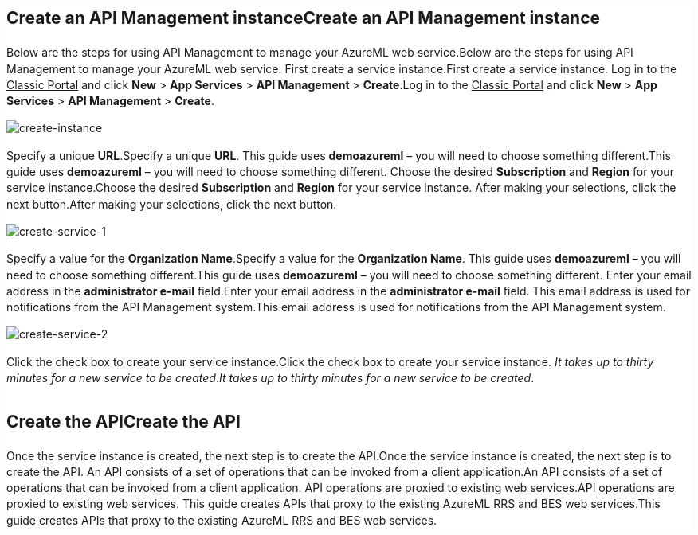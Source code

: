 ## <a name="create-an-api-management-instance"></a><span data-ttu-id="012df-125">Create an API Management instance</span><span class="sxs-lookup"><span data-stu-id="012df-125">Create an API Management instance</span></span>
<span data-ttu-id="012df-126">Below are the steps for using API Management to manage your AzureML web service.</span><span class="sxs-lookup"><span data-stu-id="012df-126">Below are the steps for using API Management to manage your AzureML web service.</span></span> <span data-ttu-id="012df-127">First create a service instance.</span><span class="sxs-lookup"><span data-stu-id="012df-127">First create a service instance.</span></span> <span data-ttu-id="012df-128">Log in to the [Classic Portal](https://manage.windowsazure.com/) and click **New** > **App Services** > **API Management** > **Create**.</span><span class="sxs-lookup"><span data-stu-id="012df-128">Log in to the [Classic Portal](https://manage.windowsazure.com/) and click **New** > **App Services** > **API Management** > **Create**.</span></span>

![create-instance](https://docstestmedia1.blob.core.windows.net/azure-media/articles/machine-learning/media/machine-learning-manage-web-service-endpoints-using-api-management/create-instance.png)

<span data-ttu-id="012df-130">Specify a unique **URL**.</span><span class="sxs-lookup"><span data-stu-id="012df-130">Specify a unique **URL**.</span></span> <span data-ttu-id="012df-131">This guide uses **demoazureml** – you will need to choose something different.</span><span class="sxs-lookup"><span data-stu-id="012df-131">This guide uses **demoazureml** – you will need to choose something different.</span></span> <span data-ttu-id="012df-132">Choose the desired **Subscription** and **Region** for your service instance.</span><span class="sxs-lookup"><span data-stu-id="012df-132">Choose the desired **Subscription** and **Region** for your service instance.</span></span> <span data-ttu-id="012df-133">After making your selections, click the next button.</span><span class="sxs-lookup"><span data-stu-id="012df-133">After making your selections, click the next button.</span></span>

![create-service-1](https://docstestmedia1.blob.core.windows.net/azure-media/articles/machine-learning/media/machine-learning-manage-web-service-endpoints-using-api-management/create-service-1.png)

<span data-ttu-id="012df-135">Specify a value for the **Organization Name**.</span><span class="sxs-lookup"><span data-stu-id="012df-135">Specify a value for the **Organization Name**.</span></span> <span data-ttu-id="012df-136">This guide uses **demoazureml** – you will need to choose something different.</span><span class="sxs-lookup"><span data-stu-id="012df-136">This guide uses **demoazureml** – you will need to choose something different.</span></span> <span data-ttu-id="012df-137">Enter your email address in the **administrator e-mail** field.</span><span class="sxs-lookup"><span data-stu-id="012df-137">Enter your email address in the **administrator e-mail** field.</span></span> <span data-ttu-id="012df-138">This email address is used for notifications from the API Management system.</span><span class="sxs-lookup"><span data-stu-id="012df-138">This email address is used for notifications from the API Management system.</span></span>

![create-service-2](https://docstestmedia1.blob.core.windows.net/azure-media/articles/machine-learning/media/machine-learning-manage-web-service-endpoints-using-api-management/create-service-2.png)

<span data-ttu-id="012df-140">Click the check box to create your service instance.</span><span class="sxs-lookup"><span data-stu-id="012df-140">Click the check box to create your service instance.</span></span> <span data-ttu-id="012df-141">*It takes up to thirty minutes for a new service to be created*.</span><span class="sxs-lookup"><span data-stu-id="012df-141">*It takes up to thirty minutes for a new service to be created*.</span></span>

## <a name="create-the-api"></a><span data-ttu-id="012df-142">Create the API</span><span class="sxs-lookup"><span data-stu-id="012df-142">Create the API</span></span>
<span data-ttu-id="012df-143">Once the service instance is created, the next step is to create the API.</span><span class="sxs-lookup"><span data-stu-id="012df-143">Once the service instance is created, the next step is to create the API.</span></span> <span data-ttu-id="012df-144">An API consists of a set of operations that can be invoked from a client application.</span><span class="sxs-lookup"><span data-stu-id="012df-144">An API consists of a set of operations that can be invoked from a client application.</span></span> <span data-ttu-id="012df-145">API operations are proxied to existing web services.</span><span class="sxs-lookup"><span data-stu-id="012df-145">API operations are proxied to existing web services.</span></span> <span data-ttu-id="012df-146">This guide creates APIs that proxy to the existing AzureML RRS and BES web services.</span><span class="sxs-lookup"><span data-stu-id="012df-146">This guide creates APIs that proxy to the existing AzureML RRS and BES web services.</span></span>
